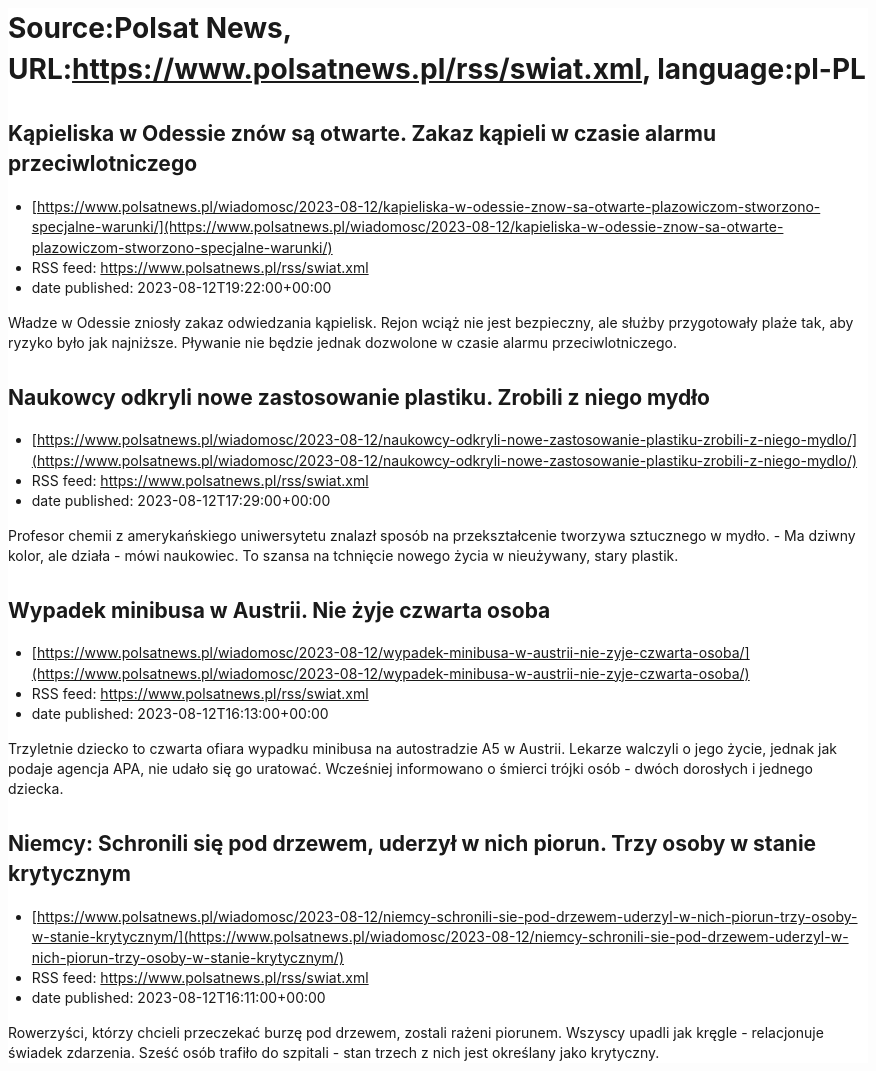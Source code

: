 # Source:Polsat News, URL:https://www.polsatnews.pl/rss/swiat.xml, language:pl-PL

## Kąpieliska w Odessie znów są otwarte. Zakaz kąpieli w czasie alarmu przeciwlotniczego
 - [https://www.polsatnews.pl/wiadomosc/2023-08-12/kapieliska-w-odessie-znow-sa-otwarte-plazowiczom-stworzono-specjalne-warunki/](https://www.polsatnews.pl/wiadomosc/2023-08-12/kapieliska-w-odessie-znow-sa-otwarte-plazowiczom-stworzono-specjalne-warunki/)
 - RSS feed: https://www.polsatnews.pl/rss/swiat.xml
 - date published: 2023-08-12T19:22:00+00:00

Władze w Odessie zniosły zakaz odwiedzania kąpielisk. Rejon wciąż nie jest bezpieczny, ale służby przygotowały plaże tak, aby ryzyko było jak najniższe. Pływanie nie będzie jednak dozwolone w czasie alarmu przeciwlotniczego.

## Naukowcy odkryli nowe zastosowanie plastiku. Zrobili z niego mydło
 - [https://www.polsatnews.pl/wiadomosc/2023-08-12/naukowcy-odkryli-nowe-zastosowanie-plastiku-zrobili-z-niego-mydlo/](https://www.polsatnews.pl/wiadomosc/2023-08-12/naukowcy-odkryli-nowe-zastosowanie-plastiku-zrobili-z-niego-mydlo/)
 - RSS feed: https://www.polsatnews.pl/rss/swiat.xml
 - date published: 2023-08-12T17:29:00+00:00

Profesor chemii z amerykańskiego uniwersytetu znalazł sposób na przekształcenie tworzywa sztucznego w mydło. - Ma dziwny kolor, ale działa - mówi naukowiec. To szansa na tchnięcie nowego życia w nieużywany, stary plastik.

## Wypadek minibusa w Austrii. Nie żyje czwarta osoba
 - [https://www.polsatnews.pl/wiadomosc/2023-08-12/wypadek-minibusa-w-austrii-nie-zyje-czwarta-osoba/](https://www.polsatnews.pl/wiadomosc/2023-08-12/wypadek-minibusa-w-austrii-nie-zyje-czwarta-osoba/)
 - RSS feed: https://www.polsatnews.pl/rss/swiat.xml
 - date published: 2023-08-12T16:13:00+00:00

Trzyletnie dziecko to czwarta ofiara wypadku minibusa na autostradzie A5 w Austrii. Lekarze walczyli o jego życie, jednak jak podaje agencja APA, nie udało się go uratować. Wcześniej informowano o śmierci trójki osób - dwóch dorosłych i jednego dziecka.

## Niemcy: Schronili się pod drzewem, uderzył w nich piorun. Trzy osoby w stanie krytycznym
 - [https://www.polsatnews.pl/wiadomosc/2023-08-12/niemcy-schronili-sie-pod-drzewem-uderzyl-w-nich-piorun-trzy-osoby-w-stanie-krytycznym/](https://www.polsatnews.pl/wiadomosc/2023-08-12/niemcy-schronili-sie-pod-drzewem-uderzyl-w-nich-piorun-trzy-osoby-w-stanie-krytycznym/)
 - RSS feed: https://www.polsatnews.pl/rss/swiat.xml
 - date published: 2023-08-12T16:11:00+00:00

Rowerzyści, którzy chcieli przeczekać burzę pod drzewem, zostali rażeni piorunem. Wszyscy upadli jak kręgle - relacjonuje świadek zdarzenia. Sześć osób trafiło do szpitali - stan trzech z nich jest określany jako krytyczny.
